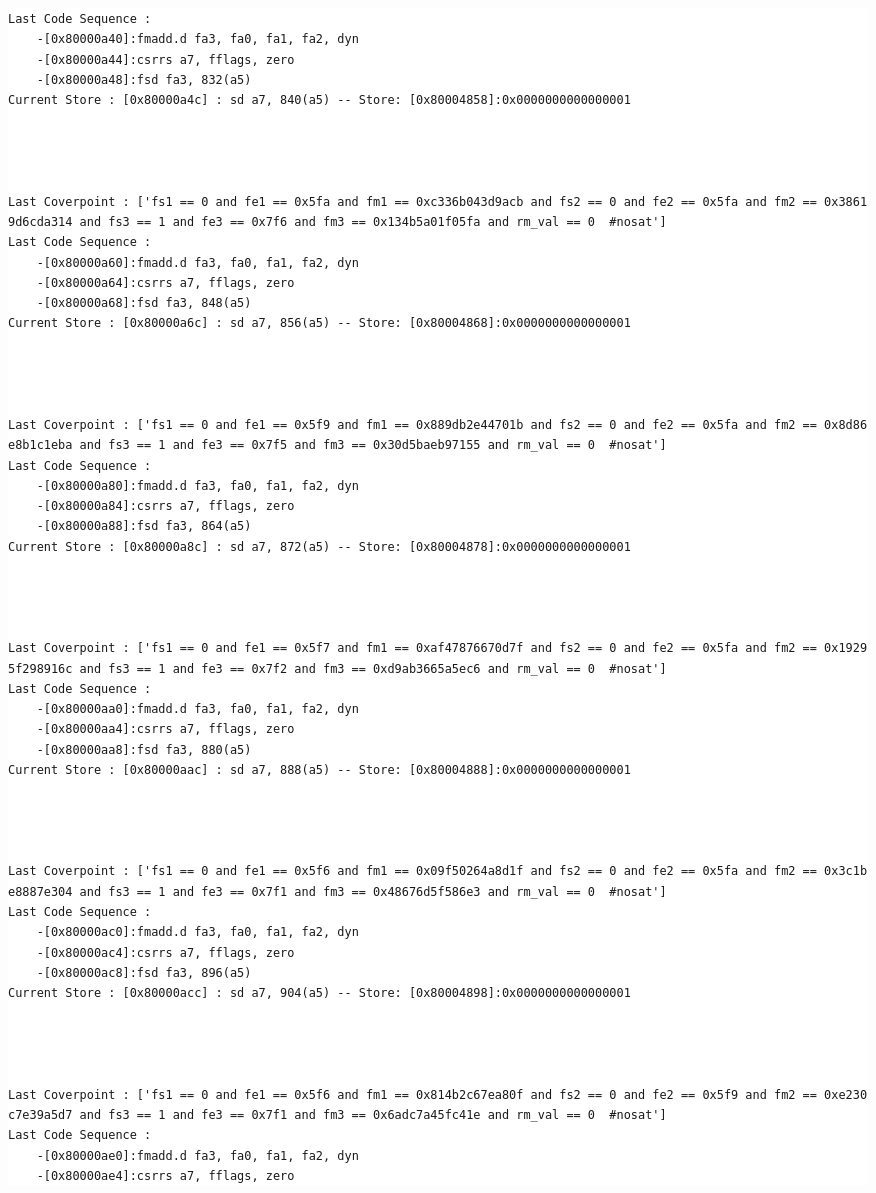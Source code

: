 ```
Last Code Sequence : 
	-[0x80000a40]:fmadd.d fa3, fa0, fa1, fa2, dyn
	-[0x80000a44]:csrrs a7, fflags, zero
	-[0x80000a48]:fsd fa3, 832(a5)
Current Store : [0x80000a4c] : sd a7, 840(a5) -- Store: [0x80004858]:0x0000000000000001




Last Coverpoint : ['fs1 == 0 and fe1 == 0x5fa and fm1 == 0xc336b043d9acb and fs2 == 0 and fe2 == 0x5fa and fm2 == 0x38619d6cda314 and fs3 == 1 and fe3 == 0x7f6 and fm3 == 0x134b5a01f05fa and rm_val == 0  #nosat']
Last Code Sequence : 
	-[0x80000a60]:fmadd.d fa3, fa0, fa1, fa2, dyn
	-[0x80000a64]:csrrs a7, fflags, zero
	-[0x80000a68]:fsd fa3, 848(a5)
Current Store : [0x80000a6c] : sd a7, 856(a5) -- Store: [0x80004868]:0x0000000000000001




Last Coverpoint : ['fs1 == 0 and fe1 == 0x5f9 and fm1 == 0x889db2e44701b and fs2 == 0 and fe2 == 0x5fa and fm2 == 0x8d86e8b1c1eba and fs3 == 1 and fe3 == 0x7f5 and fm3 == 0x30d5baeb97155 and rm_val == 0  #nosat']
Last Code Sequence : 
	-[0x80000a80]:fmadd.d fa3, fa0, fa1, fa2, dyn
	-[0x80000a84]:csrrs a7, fflags, zero
	-[0x80000a88]:fsd fa3, 864(a5)
Current Store : [0x80000a8c] : sd a7, 872(a5) -- Store: [0x80004878]:0x0000000000000001




Last Coverpoint : ['fs1 == 0 and fe1 == 0x5f7 and fm1 == 0xaf47876670d7f and fs2 == 0 and fe2 == 0x5fa and fm2 == 0x19295f298916c and fs3 == 1 and fe3 == 0x7f2 and fm3 == 0xd9ab3665a5ec6 and rm_val == 0  #nosat']
Last Code Sequence : 
	-[0x80000aa0]:fmadd.d fa3, fa0, fa1, fa2, dyn
	-[0x80000aa4]:csrrs a7, fflags, zero
	-[0x80000aa8]:fsd fa3, 880(a5)
Current Store : [0x80000aac] : sd a7, 888(a5) -- Store: [0x80004888]:0x0000000000000001




Last Coverpoint : ['fs1 == 0 and fe1 == 0x5f6 and fm1 == 0x09f50264a8d1f and fs2 == 0 and fe2 == 0x5fa and fm2 == 0x3c1be8887e304 and fs3 == 1 and fe3 == 0x7f1 and fm3 == 0x48676d5f586e3 and rm_val == 0  #nosat']
Last Code Sequence : 
	-[0x80000ac0]:fmadd.d fa3, fa0, fa1, fa2, dyn
	-[0x80000ac4]:csrrs a7, fflags, zero
	-[0x80000ac8]:fsd fa3, 896(a5)
Current Store : [0x80000acc] : sd a7, 904(a5) -- Store: [0x80004898]:0x0000000000000001




Last Coverpoint : ['fs1 == 0 and fe1 == 0x5f6 and fm1 == 0x814b2c67ea80f and fs2 == 0 and fe2 == 0x5f9 and fm2 == 0xe230c7e39a5d7 and fs3 == 1 and fe3 == 0x7f1 and fm3 == 0x6adc7a45fc41e and rm_val == 0  #nosat']
Last Code Sequence : 
	-[0x80000ae0]:fmadd.d fa3, fa0, fa1, fa2, dyn
	-[0x80000ae4]:csrrs a7, fflags, zero
```